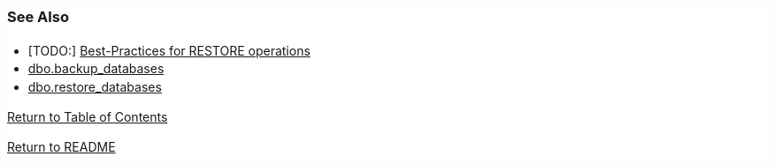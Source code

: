 ### See Also <a name="see-also"></a>
- [TODO:] [Best-Practices for RESTORE operations]()
- [dbo.backup_databases](/Repository/Blob/00aeb933-08e0-466e-a815-db20aa979639?encodedPath=Documentation%2Fapis%2Fbackup_databases.md)
- [dbo.restore_databases](/Repository/Blob/00aeb933-08e0-466e-a815-db20aa979639?encodedPath=Documentation%2Fapis%2Frestore_databases.md)

[Return to Table of Contents](#table-of-contents)

[Return to README](/Repository/Blob/00aeb933-08e0-466e-a815-db20aa979639?encodedPath=README.md)

<style>
    div.stub { display: none; }
</style>